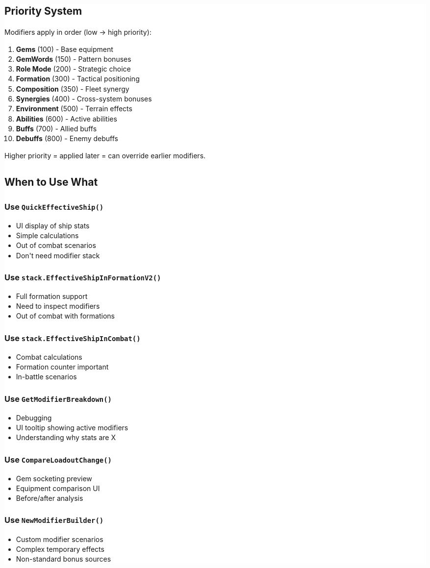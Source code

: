 ## Priority System

Modifiers apply in order (low → high priority):

1. **Gems** (100) - Base equipment
2. **GemWords** (150) - Pattern bonuses
3. **Role Mode** (200) - Strategic choice
4. **Formation** (300) - Tactical positioning
5. **Composition** (350) - Fleet synergy
6. **Synergies** (400) - Cross-system bonuses
7. **Environment** (500) - Terrain effects
8. **Abilities** (600) - Active abilities
9. **Buffs** (700) - Allied buffs
10. **Debuffs** (800) - Enemy debuffs

Higher priority = applied later = can override earlier modifiers.

## When to Use What

### Use `QuickEffectiveShip()`
- UI display of ship stats
- Simple calculations
- Out of combat scenarios
- Don't need modifier stack

### Use `stack.EffectiveShipInFormationV2()`
- Full formation support
- Need to inspect modifiers
- Out of combat with formations

### Use `stack.EffectiveShipInCombat()`
- Combat calculations
- Formation counter important
- In-battle scenarios

### Use `GetModifierBreakdown()`
- Debugging
- UI tooltip showing active modifiers
- Understanding why stats are X

### Use `CompareLoadoutChange()`
- Gem socketing preview
- Equipment comparison UI
- Before/after analysis

### Use `NewModifierBuilder()`
- Custom modifier scenarios
- Complex temporary effects
- Non-standard bonus sources
